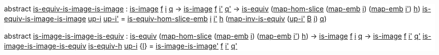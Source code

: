   <a id="1102" class="Keyword">abstract</a>
    <a id="1115" href="foundation.uniqueness-image.html#1115" class="Function">is-equiv-is-image-is-image</a> <a id="1142" class="Symbol">:</a>
      <a id="1150" href="foundation.universal-property-image.html#2114" class="Function">is-image</a> <a id="1159" href="foundation.uniqueness-image.html#920" class="Bound">f</a> <a id="1161" href="foundation.uniqueness-image.html#946" class="Bound">i</a> <a id="1163" href="foundation.uniqueness-image.html#958" class="Bound">q</a> <a id="1165" class="Symbol">→</a>
      <a id="1173" href="foundation.universal-property-image.html#2114" class="Function">is-image</a> <a id="1182" href="foundation.uniqueness-image.html#920" class="Bound">f</a> <a id="1184" href="foundation.uniqueness-image.html#1003" class="Bound">i&#39;</a> <a id="1187" href="foundation.uniqueness-image.html#1017" class="Bound">q&#39;</a> <a id="1190" class="Symbol">→</a>
      <a id="1198" href="foundation-core.equivalences.html#1532" class="Function">is-equiv</a> <a id="1207" class="Symbol">(</a><a id="1208" href="foundation.slice.html#2085" class="Function">map-hom-slice</a> <a id="1222" class="Symbol">(</a><a id="1223" href="foundation-core.embeddings.html#1638" class="Function">map-emb</a> <a id="1231" href="foundation.uniqueness-image.html#946" class="Bound">i</a><a id="1232" class="Symbol">)</a> <a id="1234" class="Symbol">(</a><a id="1235" href="foundation-core.embeddings.html#1638" class="Function">map-emb</a> <a id="1243" href="foundation.uniqueness-image.html#1003" class="Bound">i&#39;</a><a id="1245" class="Symbol">)</a> <a id="1247" href="foundation.uniqueness-image.html#1051" class="Bound">h</a><a id="1248" class="Symbol">)</a>
    <a id="1254" href="foundation.uniqueness-image.html#1115" class="Function">is-equiv-is-image-is-image</a> <a id="1281" href="foundation.uniqueness-image.html#1281" class="Bound">up-i</a> <a id="1286" href="foundation.uniqueness-image.html#1286" class="Bound">up-i&#39;</a> <a id="1292" class="Symbol">=</a>
      <a id="1300" href="foundation.slice.html#9500" class="Function">is-equiv-hom-slice-emb</a> <a id="1323" href="foundation.uniqueness-image.html#946" class="Bound">i</a> <a id="1325" href="foundation.uniqueness-image.html#1003" class="Bound">i&#39;</a> <a id="1328" href="foundation.uniqueness-image.html#1051" class="Bound">h</a> <a id="1330" class="Symbol">(</a><a id="1331" href="foundation-core.equivalences.html#6985" class="Function">map-inv-is-equiv</a> <a id="1348" class="Symbol">(</a><a id="1349" href="foundation.uniqueness-image.html#1286" class="Bound">up-i&#39;</a> <a id="1355" href="foundation.uniqueness-image.html#934" class="Bound">B</a> <a id="1357" href="foundation.uniqueness-image.html#946" class="Bound">i</a><a id="1358" class="Symbol">)</a> <a id="1360" href="foundation.uniqueness-image.html#958" class="Bound">q</a><a id="1361" class="Symbol">)</a>

  <a id="1366" class="Keyword">abstract</a>
    <a id="1379" href="foundation.uniqueness-image.html#1379" class="Function">is-image-is-image-is-equiv</a> <a id="1406" class="Symbol">:</a>
      <a id="1414" href="foundation-core.equivalences.html#1532" class="Function">is-equiv</a> <a id="1423" class="Symbol">(</a><a id="1424" href="foundation.slice.html#2085" class="Function">map-hom-slice</a> <a id="1438" class="Symbol">(</a><a id="1439" href="foundation-core.embeddings.html#1638" class="Function">map-emb</a> <a id="1447" href="foundation.uniqueness-image.html#946" class="Bound">i</a><a id="1448" class="Symbol">)</a> <a id="1450" class="Symbol">(</a><a id="1451" href="foundation-core.embeddings.html#1638" class="Function">map-emb</a> <a id="1459" href="foundation.uniqueness-image.html#1003" class="Bound">i&#39;</a><a id="1461" class="Symbol">)</a> <a id="1463" href="foundation.uniqueness-image.html#1051" class="Bound">h</a><a id="1464" class="Symbol">)</a> <a id="1466" class="Symbol">→</a>
      <a id="1474" href="foundation.universal-property-image.html#2114" class="Function">is-image</a> <a id="1483" href="foundation.uniqueness-image.html#920" class="Bound">f</a> <a id="1485" href="foundation.uniqueness-image.html#946" class="Bound">i</a> <a id="1487" href="foundation.uniqueness-image.html#958" class="Bound">q</a> <a id="1489" class="Symbol">→</a>
      <a id="1497" href="foundation.universal-property-image.html#2114" class="Function">is-image</a> <a id="1506" href="foundation.uniqueness-image.html#920" class="Bound">f</a> <a id="1508" href="foundation.uniqueness-image.html#1003" class="Bound">i&#39;</a> <a id="1511" href="foundation.uniqueness-image.html#1017" class="Bound">q&#39;</a>
    <a id="1518" href="foundation.uniqueness-image.html#1379" class="Function">is-image-is-image-is-equiv</a> <a id="1545" href="foundation.uniqueness-image.html#1545" class="Bound">is-equiv-h</a> <a id="1556" href="foundation.uniqueness-image.html#1556" class="Bound">up-i</a> <a id="1561" class="Symbol">{</a><a id="1562" href="foundation.uniqueness-image.html#1562" class="Bound">l</a><a id="1563" class="Symbol">}</a> <a id="1565" class="Symbol">=</a>
      <a id="1573" href="foundation.universal-property-image.html#2917" class="Function">is-image-is-image&#39;</a> <a id="1592" href="foundation.uniqueness-image.html#920" class="Bound">f</a> <a id="1594" href="foundation.uniqueness-image.html#1003" class="Bound">i&#39;</a> <a id="1597" href="foundation.uniqueness-image.html#1017" class="Bound">q&#39;</a>